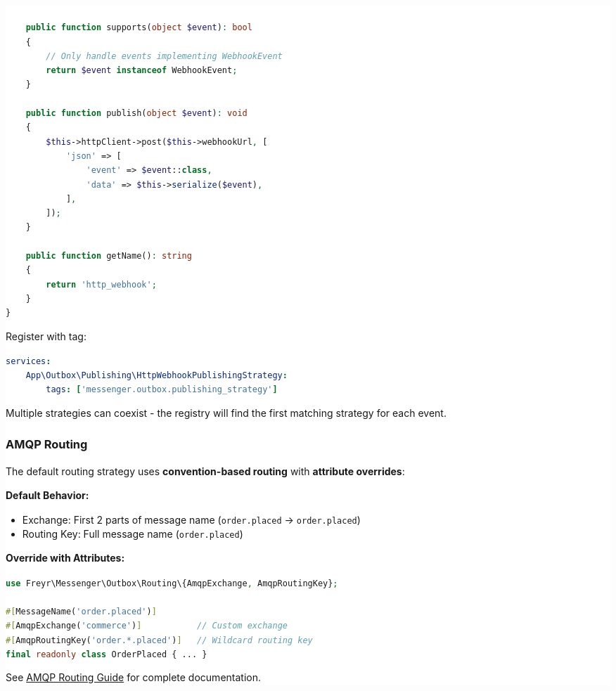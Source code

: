 ```php

    public function supports(object $event): bool
    {
        // Only handle events implementing WebhookEvent
        return $event instanceof WebhookEvent;
    }

    public function publish(object $event): void
    {
        $this->httpClient->post($this->webhookUrl, [
            'json' => [
                'event' => $event::class,
                'data' => $this->serialize($event),
            ],
        ]);
    }

    public function getName(): string
    {
        return 'http_webhook';
    }
}
```

Register with tag:
```yaml
services:
    App\Outbox\Publishing\HttpWebhookPublishingStrategy:
        tags: ['messenger.outbox.publishing_strategy']
```

Multiple strategies can coexist - the registry will find the first matching strategy for each event.

### AMQP Routing

The default routing strategy uses **convention-based routing** with **attribute overrides**:

**Default Behavior:**
- Exchange: First 2 parts of message name (`order.placed` → `order.placed`)
- Routing Key: Full message name (`order.placed`)

**Override with Attributes:**
```php
use Freyr\Messenger\Outbox\Routing\{AmqpExchange, AmqpRoutingKey};

#[MessageName('order.placed')]
#[AmqpExchange('commerce')]           // Custom exchange
#[AmqpRoutingKey('order.*.placed')]   // Wildcard routing key
final readonly class OrderPlaced { ... }
```

See [AMQP Routing Guide](../docs/amqp-routing-guide.md) for complete documentation.
